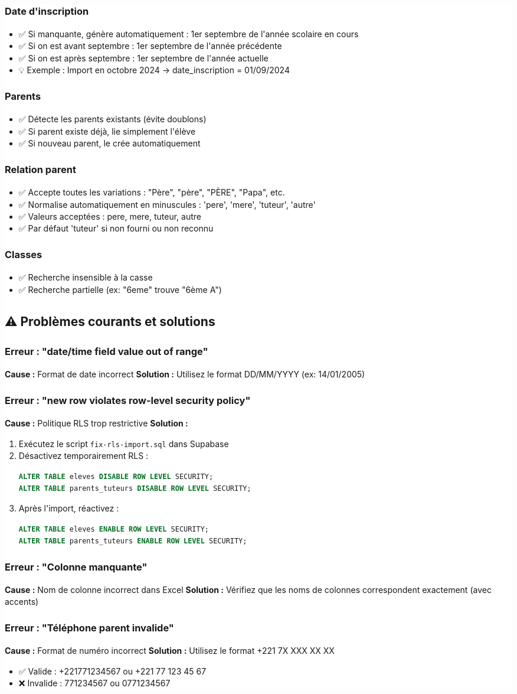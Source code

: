 ### Date d'inscription
- ✅ Si manquante, génère automatiquement : 1er septembre de l'année scolaire en cours
- ✅ Si on est avant septembre : 1er septembre de l'année précédente
- ✅ Si on est après septembre : 1er septembre de l'année actuelle
- 💡 Exemple : Import en octobre 2024 → date_inscription = 01/09/2024

### Parents
- ✅ Détecte les parents existants (évite doublons)
- ✅ Si parent existe déjà, lie simplement l'élève
- ✅ Si nouveau parent, le crée automatiquement

### Relation parent
- ✅ Accepte toutes les variations : "Père", "père", "PÈRE", "Papa", etc.
- ✅ Normalise automatiquement en minuscules : 'pere', 'mere', 'tuteur', 'autre'
- ✅ Valeurs acceptées : pere, mere, tuteur, autre
- ✅ Par défaut 'tuteur' si non fourni ou non reconnu

### Classes
- ✅ Recherche insensible à la casse
- ✅ Recherche partielle (ex: "6eme" trouve "6ème A")

## ⚠️ Problèmes courants et solutions

### Erreur : "date/time field value out of range"
**Cause :** Format de date incorrect
**Solution :** Utilisez le format DD/MM/YYYY (ex: 14/01/2005)

### Erreur : "new row violates row-level security policy"
**Cause :** Politique RLS trop restrictive
**Solution :** 
1. Exécutez le script `fix-rls-import.sql` dans Supabase
2. Désactivez temporairement RLS :
   ```sql
   ALTER TABLE eleves DISABLE ROW LEVEL SECURITY;
   ALTER TABLE parents_tuteurs DISABLE ROW LEVEL SECURITY;
   ```
3. Après l'import, réactivez :
   ```sql
   ALTER TABLE eleves ENABLE ROW LEVEL SECURITY;
   ALTER TABLE parents_tuteurs ENABLE ROW LEVEL SECURITY;
   ```

### Erreur : "Colonne manquante"
**Cause :** Nom de colonne incorrect dans Excel
**Solution :** Vérifiez que les noms de colonnes correspondent exactement (avec accents)

### Erreur : "Téléphone parent invalide"
**Cause :** Format de numéro incorrect
**Solution :** Utilisez le format +221 7X XXX XX XX
- ✅ Valide : +221771234567 ou +221 77 123 45 67
- ❌ Invalide : 771234567 ou 0771234567

